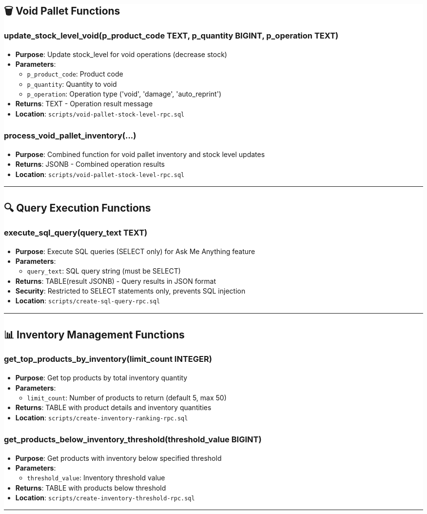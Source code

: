 
## 🗑️ Void Pallet Functions

### update_stock_level_void(p_product_code TEXT, p_quantity BIGINT, p_operation TEXT)
- **Purpose**: Update stock_level for void operations (decrease stock)
- **Parameters**:
  - `p_product_code`: Product code
  - `p_quantity`: Quantity to void
  - `p_operation`: Operation type ('void', 'damage', 'auto_reprint')
- **Returns**: TEXT - Operation result message
- **Location**: `scripts/void-pallet-stock-level-rpc.sql`

### process_void_pallet_inventory(...)
- **Purpose**: Combined function for void pallet inventory and stock level updates
- **Returns**: JSONB - Combined operation results
- **Location**: `scripts/void-pallet-stock-level-rpc.sql`

---

## 🔍 Query Execution Functions

### execute_sql_query(query_text TEXT)
- **Purpose**: Execute SQL queries (SELECT only) for Ask Me Anything feature
- **Parameters**:
  - `query_text`: SQL query string (must be SELECT)
- **Returns**: TABLE(result JSONB) - Query results in JSON format
- **Security**: Restricted to SELECT statements only, prevents SQL injection
- **Location**: `scripts/create-sql-query-rpc.sql`

---

## 📊 Inventory Management Functions

### get_top_products_by_inventory(limit_count INTEGER)
- **Purpose**: Get top products by total inventory quantity
- **Parameters**:
  - `limit_count`: Number of products to return (default 5, max 50)
- **Returns**: TABLE with product details and inventory quantities
- **Location**: `scripts/create-inventory-ranking-rpc.sql`

### get_products_below_inventory_threshold(threshold_value BIGINT)
- **Purpose**: Get products with inventory below specified threshold
- **Parameters**:
  - `threshold_value`: Inventory threshold value
- **Returns**: TABLE with products below threshold
- **Location**: `scripts/create-inventory-threshold-rpc.sql`

---
